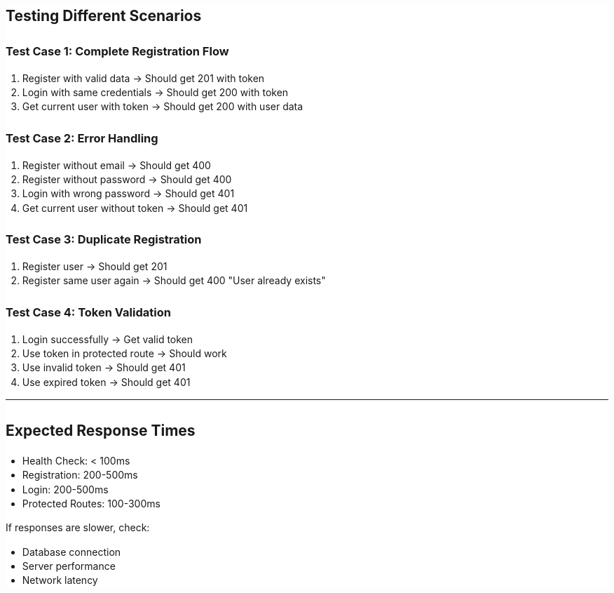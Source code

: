 ## Testing Different Scenarios

### Test Case 1: Complete Registration Flow
1. Register with valid data → Should get 201 with token
2. Login with same credentials → Should get 200 with token
3. Get current user with token → Should get 200 with user data

### Test Case 2: Error Handling
1. Register without email → Should get 400
2. Register without password → Should get 400
3. Login with wrong password → Should get 401
4. Get current user without token → Should get 401

### Test Case 3: Duplicate Registration
1. Register user → Should get 201
2. Register same user again → Should get 400 "User already exists"

### Test Case 4: Token Validation
1. Login successfully → Get valid token
2. Use token in protected route → Should work
3. Use invalid token → Should get 401
4. Use expired token → Should get 401

---

## Expected Response Times

- Health Check: < 100ms
- Registration: 200-500ms
- Login: 200-500ms
- Protected Routes: 100-300ms

If responses are slower, check:
- Database connection
- Server performance
- Network latency
